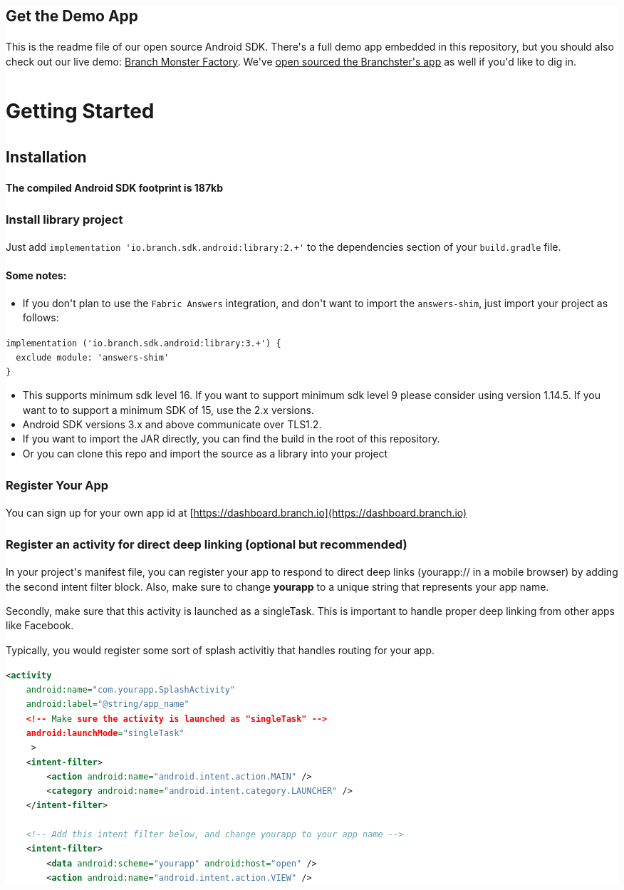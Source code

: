 ## Get the Demo App

This is the readme file of our open source Android SDK. There's a full demo app embedded in this repository, but you should also check out our live demo: [Branch Monster Factory](https://play.google.com/store/apps/details?id=io.branch.branchster). We've [open sourced the Branchster's app](https://github.com/BranchMetrics/Branchster-Android) as well if you'd like to dig in.

# Getting Started

## Installation

**The compiled Android SDK footprint is 187kb**

### Install library project

Just add `implementation 'io.branch.sdk.android:library:2.+'` to the dependencies section of your `build.gradle` file.

#### Some notes:

- If you don't plan to use the `Fabric Answers` integration, and don't want to import the `answers-shim`, just import your project as follows:
```
implementation ('io.branch.sdk.android:library:3.+') {
  exclude module: 'answers-shim'
}
```
- This supports minimum sdk level 16. If you want to support minimum sdk level 9 please consider using version 1.14.5. If you want to to support a minimum SDK of 15, use the 2.x versions.
- Android SDK versions 3.x and above communicate over TLS1.2.
- If you want to import the JAR directly, you can find the build in the root of this repository. 
- Or you can clone this repo and import the source as a library into your project

### Register Your App

You can sign up for your own app id at [https://dashboard.branch.io](https://dashboard.branch.io)

### Register an activity for direct deep linking (optional but recommended)

In your project's manifest file, you can register your app to respond to direct deep links (yourapp:// in a mobile browser) by adding the second intent filter block. Also, make sure to change **yourapp** to a unique string that represents your app name.

Secondly, make sure that this activity is launched as a singleTask. This is important to handle proper deep linking from other apps like Facebook.

Typically, you would register some sort of splash activitiy that handles routing for your app.

```xml
<activity
    android:name="com.yourapp.SplashActivity"
    android:label="@string/app_name"
    <!-- Make sure the activity is launched as "singleTask" -->
    android:launchMode="singleTask"
     >
    <intent-filter>
        <action android:name="android.intent.action.MAIN" />
        <category android:name="android.intent.category.LAUNCHER" />
    </intent-filter>

    <!-- Add this intent filter below, and change yourapp to your app name -->
    <intent-filter>
        <data android:scheme="yourapp" android:host="open" />
        <action android:name="android.intent.action.VIEW" />
```